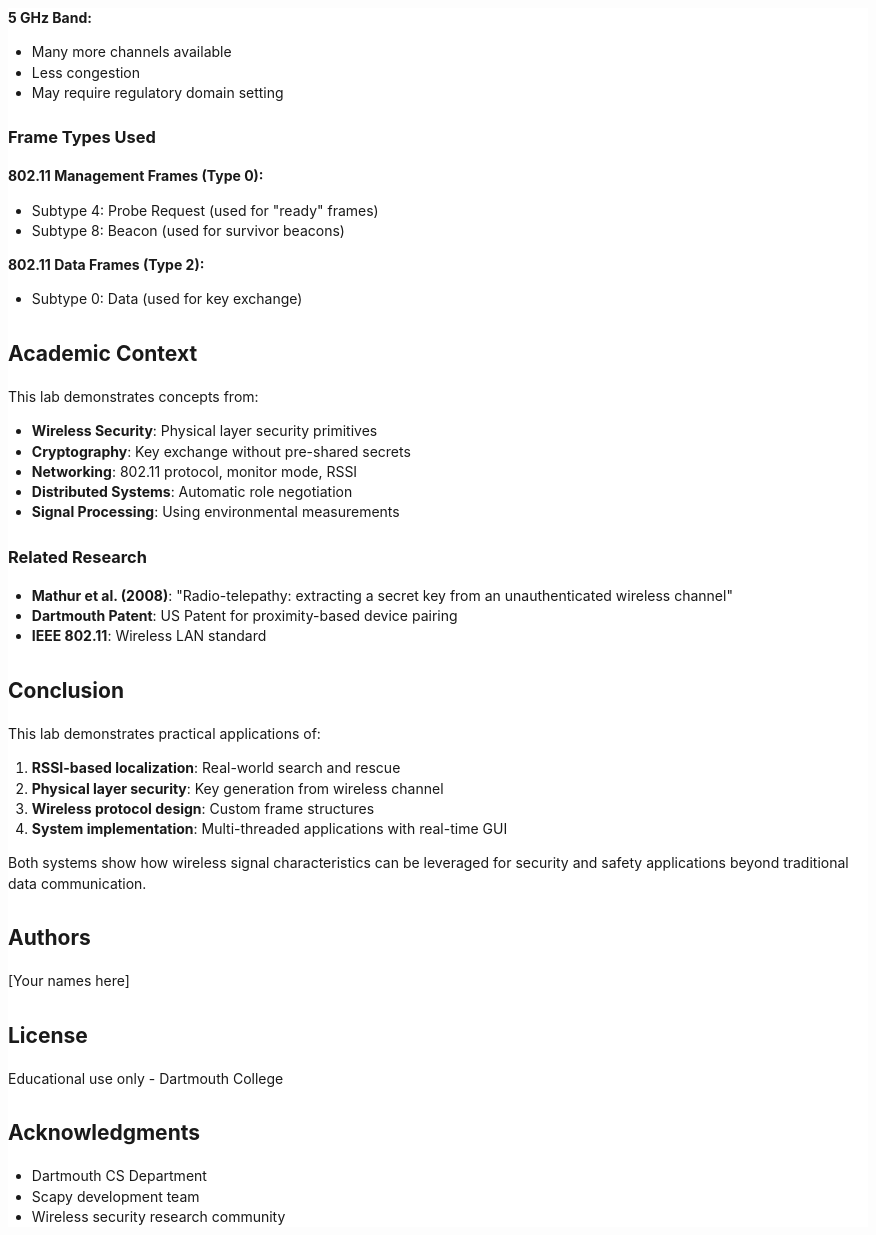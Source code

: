 **5 GHz Band:**
- Many more channels available
- Less congestion
- May require regulatory domain setting

### Frame Types Used

**802.11 Management Frames (Type 0):**
- Subtype 4: Probe Request (used for "ready" frames)
- Subtype 8: Beacon (used for survivor beacons)

**802.11 Data Frames (Type 2):**
- Subtype 0: Data (used for key exchange)

## Academic Context

This lab demonstrates concepts from:
- **Wireless Security**: Physical layer security primitives
- **Cryptography**: Key exchange without pre-shared secrets
- **Networking**: 802.11 protocol, monitor mode, RSSI
- **Distributed Systems**: Automatic role negotiation
- **Signal Processing**: Using environmental measurements

### Related Research
- **Mathur et al. (2008)**: "Radio-telepathy: extracting a secret key from an unauthenticated wireless channel"
- **Dartmouth Patent**: US Patent for proximity-based device pairing
- **IEEE 802.11**: Wireless LAN standard

## Conclusion

This lab demonstrates practical applications of:
1. **RSSI-based localization**: Real-world search and rescue
2. **Physical layer security**: Key generation from wireless channel
3. **Wireless protocol design**: Custom frame structures
4. **System implementation**: Multi-threaded applications with real-time GUI

Both systems show how wireless signal characteristics can be leveraged for security and safety applications beyond traditional data communication.

## Authors
[Your names here]

## License
Educational use only - Dartmouth College

## Acknowledgments
- Dartmouth CS Department
- Scapy development team
- Wireless security research community
